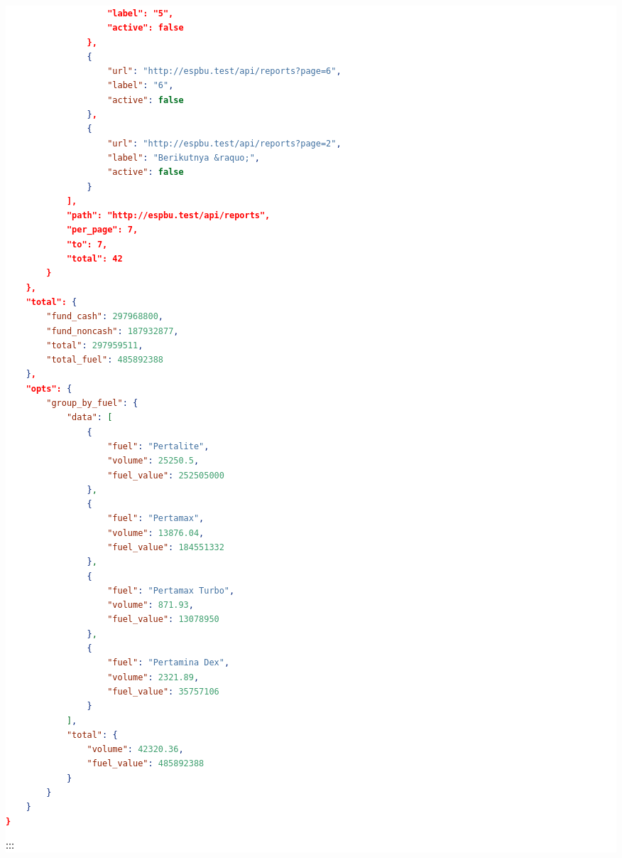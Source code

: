 ```json
                    "label": "5",
                    "active": false
                },
                {
                    "url": "http://espbu.test/api/reports?page=6",
                    "label": "6",
                    "active": false
                },
                {
                    "url": "http://espbu.test/api/reports?page=2",
                    "label": "Berikutnya &raquo;",
                    "active": false
                }
            ],
            "path": "http://espbu.test/api/reports",
            "per_page": 7,
            "to": 7,
            "total": 42
        }
    },
    "total": {
        "fund_cash": 297968800,
        "fund_noncash": 187932877,
        "total": 297959511,
        "total_fuel": 485892388
    },
    "opts": {
        "group_by_fuel": {
            "data": [
                {
                    "fuel": "Pertalite",
                    "volume": 25250.5,
                    "fuel_value": 252505000
                },
                {
                    "fuel": "Pertamax",
                    "volume": 13876.04,
                    "fuel_value": 184551332
                },
                {
                    "fuel": "Pertamax Turbo",
                    "volume": 871.93,
                    "fuel_value": 13078950
                },
                {
                    "fuel": "Pertamina Dex",
                    "volume": 2321.89,
                    "fuel_value": 35757106
                }
            ],
            "total": {
                "volume": 42320.36,
                "fuel_value": 485892388
            }
        }
    }
}
```
:::
